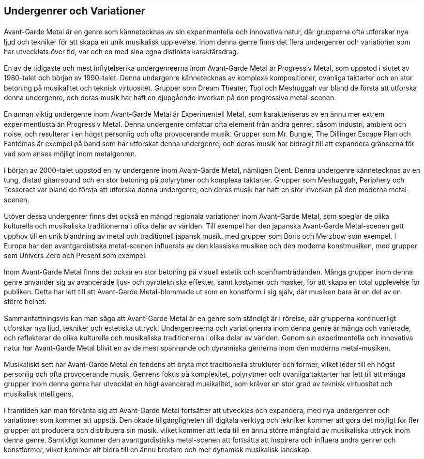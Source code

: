 ## Undergenrer och Variationer

Avant-Garde Metal är en genre som kännetecknas av sin experimentella och innovativa natur, där grupperna ofta utforskar nya ljud och tekniker för att skapa en unik musikalisk upplevelse. Inom denna genre finns det flera undergenrer och variationer som har utvecklats över tid, var och en med sina egna distinkta karaktärsdrag.

En av de tidigaste och mest inflytelserika undergenreerna inom Avant-Garde Metal är Progressiv Metal, som uppstod i slutet av 1980-talet och början av 1990-talet. Denna undergenre kännetecknas av komplexa kompositioner, ovanliga taktarter och en stor betoning på musikalitet och teknisk virtuositet. Grupper som Dream Theater, Tool och Meshuggah var bland de första att utforska denna undergenre, och deras musik har haft en djupgående inverkan på den progressiva metal-scenen.

En annan viktig undergenre inom Avant-Garde Metal är Experimentell Metal, som karakteriseras av en ännu mer extrem experimentlusta än Progressiv Metal. Denna undergenre omfattar ofta element från andra genrer, såsom industri, ambient och noise, och resulterar i en högst personlig och ofta provocerande musik. Grupper som Mr. Bungle, The Dillinger Escape Plan och Fantômas är exempel på band som har utforskat denna undergenre, och deras musik har bidragit till att expandera gränserna för vad som anses möjligt inom metalgenren.

I början av 2000-talet uppstod en ny undergenre inom Avant-Garde Metal, nämligen Djent. Denna undergenre kännetecknas av en tung, distad gitarrsound och en stor betoning på polyrytmer och komplexa taktarter. Grupper som Meshuggah, Periphery och Tesseract var bland de första att utforska denna undergenre, och deras musik har haft en stor inverkan på den moderna metal-scenen.

Utöver dessa undergenrer finns det också en mängd regionala variationer inom Avant-Garde Metal, som speglar de olika kulturella och musikaliska traditionerna i olika delar av världen. Till exempel har den japanska Avant-Garde Metal-scenen gett upphov till en unik blandning av metal och traditionell japansk musik, med grupper som Boris och Merzbow som exempel. I Europa har den avantgardistiska metal-scenen influerats av den klassiska musiken och den moderna konstmusiken, med grupper som Univers Zero och Present som exempel.

Inom Avant-Garde Metal finns det också en stor betoning på visuell estetik och scenframträdanden. Många grupper inom denna genre använder sig av avancerade ljus- och pyrotekniska effekter, samt kostymer och masker, för att skapa en total upplevelse för publiken. Detta har lett till att Avant-Garde Metal-blommade ut som en konstform i sig själv, där musiken bara är en del av en större helhet.

Sammanfattningsvis kan man säga att Avant-Garde Metal är en genre som ständigt är i rörelse, där grupperna kontinuerligt utforskar nya ljud, tekniker och estetiska uttryck. Undergenreerna och variationerna inom denna genre är många och varierade, och reflekterar de olika kulturella och musikaliska traditionerna i olika delar av världen. Genom sin experimentella och innovativa natur har Avant-Garde Metal blivit en av de mest spännande och dynamiska genrerna inom den moderna metal-musiken. 

Musikaliskt sett har Avant-Garde Metal en tendens att bryta mot traditionella strukturer och former, vilket leder till en högst personlig och ofta provocerande musik. Genrens fokus på komplexitet, polyrytmer och ovanliga taktarter har lett till att många grupper inom denna genre har utvecklat en högt avancerad musikalitet, som kräver en stor grad av teknisk virtuositet och musikalisk intelligens.

I framtiden kan man förvänta sig att Avant-Garde Metal fortsätter att utvecklas och expandera, med nya undergenrer och variationer som kommer att uppstå. Den ökade tillgängligheten till digitala verktyg och tekniker kommer att göra det möjligt för fler grupper att producera och distribuera sin musik, vilket kommer att leda till en ännu större mångfald av musikaliska uttryck inom denna genre. Samtidigt kommer den avantgardistiska metal-scenen att fortsätta att inspirera och influera andra genrer och konstformer, vilket kommer att bidra till en ännu bredare och mer dynamisk musikalisk landskap. 
